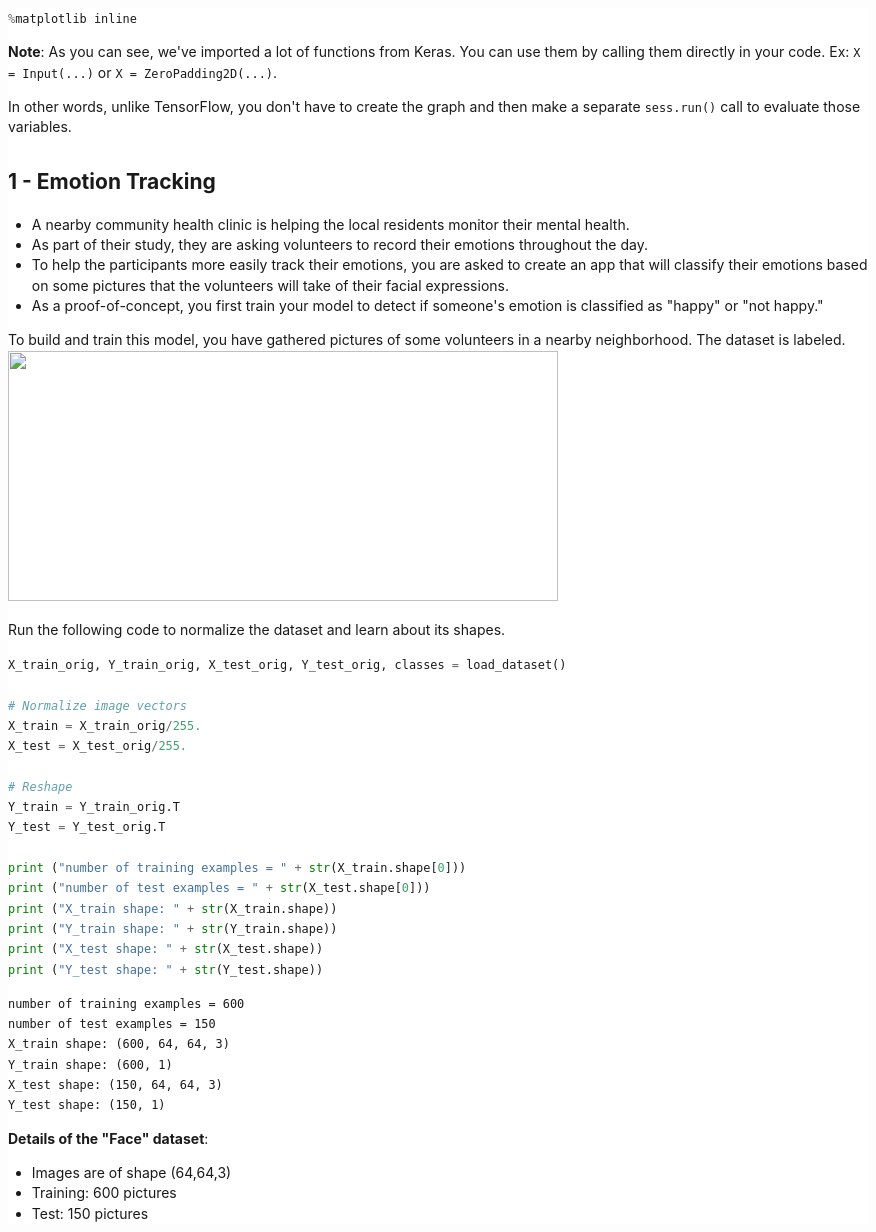 ```python
%matplotlib inline
```

**Note**: As you can see, we've imported a lot of functions from Keras. You can use them by calling them directly in your code. Ex: `X = Input(...)` or `X = ZeroPadding2D(...)`. 

In other words, unlike TensorFlow, you don't have to create the graph and then make a separate `sess.run()` call to evaluate those variables.

## 1 - Emotion Tracking

* A nearby community health clinic is helping the local residents monitor their mental health.  
* As part of their study, they are asking volunteers to record their emotions throughout the day.
* To help the participants more easily track their emotions, you are asked to create an app that will classify their emotions based on some pictures that the volunteers will take of their facial expressions.
* As a proof-of-concept, you first train your model to detect if someone's emotion is classified as "happy" or "not happy."

To build and train this model, you have gathered pictures of some volunteers in a nearby neighborhood. The dataset is labeled.
<img src="images/face_images.png" style="width:550px;height:250px;">

Run the following code to normalize the dataset and learn about its shapes.


```python
X_train_orig, Y_train_orig, X_test_orig, Y_test_orig, classes = load_dataset()

# Normalize image vectors
X_train = X_train_orig/255.
X_test = X_test_orig/255.

# Reshape
Y_train = Y_train_orig.T
Y_test = Y_test_orig.T

print ("number of training examples = " + str(X_train.shape[0]))
print ("number of test examples = " + str(X_test.shape[0]))
print ("X_train shape: " + str(X_train.shape))
print ("Y_train shape: " + str(Y_train.shape))
print ("X_test shape: " + str(X_test.shape))
print ("Y_test shape: " + str(Y_test.shape))
```

    number of training examples = 600
    number of test examples = 150
    X_train shape: (600, 64, 64, 3)
    Y_train shape: (600, 1)
    X_test shape: (150, 64, 64, 3)
    Y_test shape: (150, 1)


**Details of the "Face" dataset**:
- Images are of shape (64,64,3)
- Training: 600 pictures
- Test: 150 pictures
